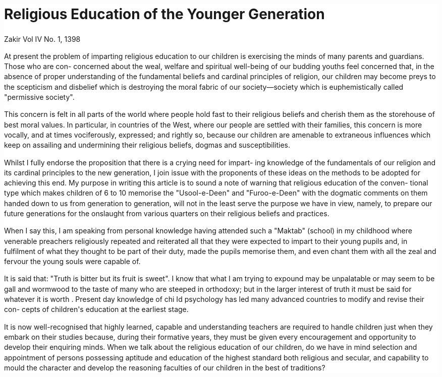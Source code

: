 Religious Education of the Younger Generation
=============================================

Zakir Vol IV No. 1, 1398

At present the problem of imparting religious education to our children
is exercising the minds of many parents and guardians. Those who are
con- concerned about the weal, welfare and spiritual well-being of our
budding youths feel concerned that, in the absence of proper
understanding of the fundamental beliefs and cardinal principles of
religion, our children may become preys to the scepticism and disbelief
which is destroying the moral fabric of our society—society which is
euphemistically called "permissive society".

This concern is felt in all parts of the world where people hold fast
to their religious beliefs and cherish them as the storehouse of best
moral values. In particular, in countries of the West, where our people
are settled with their families, this concern is more vocally, and at
times vociferously, expressed; and rightly so, because our children are
amenable to extraneous influences which keep on assailing and
undermining their religious beliefs, dogmas and susceptibilities.

Whilst I fully endorse the proposition that there is a crying need for
impart- ing knowledge of the fundamentals of our religion and its
cardinal principles to the new generation, I join issue with the
proponents of these ideas on the methods to be adopted for achieving
this end. My purpose in writing this article is to sound a note of
warning that religious education of the conven- tional type which makes
children of 6 to 10 memorise the "Usool-e-Deen" and "Furoo-e-Deen" with
the dogmatic comments on them handed down to us from generation to
generation, will not in the least serve the purpose we have in view,
namely, to prepare our future generations for the onslaught from various
quarters on their religious beliefs and practices.

When I say this, I am speaking from personal knowledge having attended
such a "Maktab" (school) in my childhood where venerable preachers
religiously repeated and reiterated all that they were expected to
impart to their young pupils and, in fulfilment of what they thought to
be part of their duty, made the pupils memorise them, and even chant
them with all the zeal and fervour the young souls were capable of.

It is said that: "Truth is bitter but its fruit is sweet". I know that
what I am trying to expound may be unpalatable or may seem to be gall
and wormwood to the taste of many who are steeped in orthodoxy; but in
the larger interest of truth it must be said for whatever it is worth .
Present day knowledge of chi Id psychology has led many advanced
countries to modify and revise their con- cepts of children's education
at the earliest stage.

It is now well-recognised that highly learned, capable and
understanding teachers are required to handle children just when they
embark on their studies because, during their formative years, they must
be given every encouragement and opportunity to develop their enquiring
minds. When we talk about the religious education of our children, do we
have in mind selection and appointment of persons possessing aptitude
and education of the highest standard both religious and secular, and
capability to mould the character and develop the reasoning faculties of
our children in the best of traditions?
